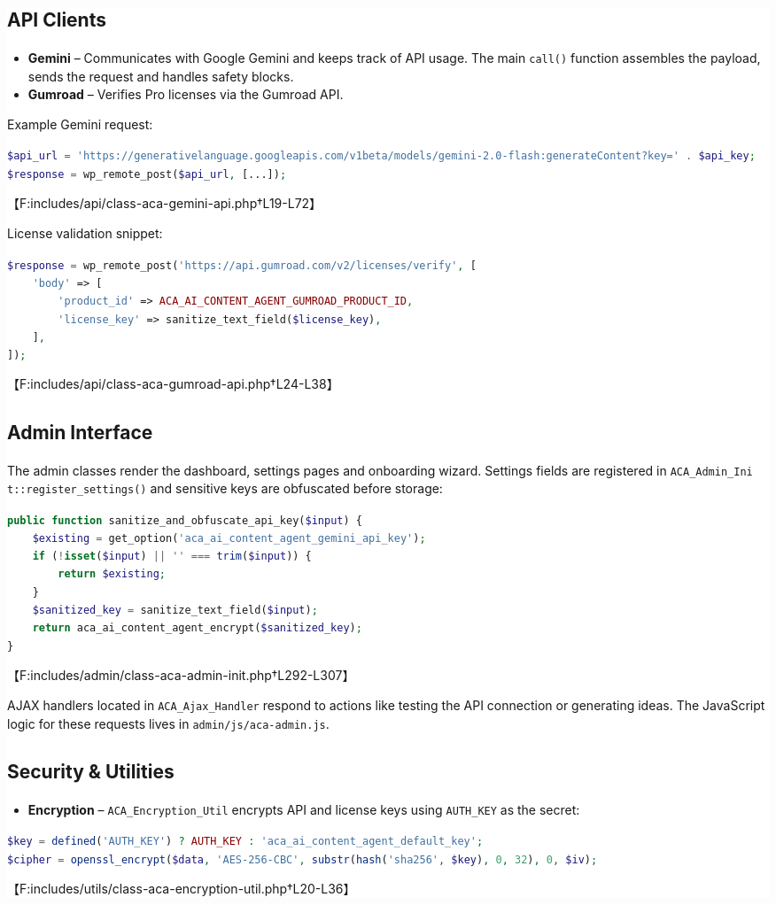 ## API Clients

- **Gemini** – Communicates with Google Gemini and keeps track of API usage. The main `call()` function assembles the payload, sends the request and handles safety blocks.
- **Gumroad** – Verifies Pro licenses via the Gumroad API.

Example Gemini request:

```php
$api_url = 'https://generativelanguage.googleapis.com/v1beta/models/gemini-2.0-flash:generateContent?key=' . $api_key;
$response = wp_remote_post($api_url, [...]);
```
【F:includes/api/class-aca-gemini-api.php†L19-L72】

License validation snippet:

```php
$response = wp_remote_post('https://api.gumroad.com/v2/licenses/verify', [
    'body' => [
        'product_id' => ACA_AI_CONTENT_AGENT_GUMROAD_PRODUCT_ID,
        'license_key' => sanitize_text_field($license_key),
    ],
]);
```
【F:includes/api/class-aca-gumroad-api.php†L24-L38】

## Admin Interface

The admin classes render the dashboard, settings pages and onboarding wizard. Settings fields are registered in `ACA_Admin_Init::register_settings()` and sensitive keys are obfuscated before storage:

```php
public function sanitize_and_obfuscate_api_key($input) {
    $existing = get_option('aca_ai_content_agent_gemini_api_key');
    if (!isset($input) || '' === trim($input)) {
        return $existing;
    }
    $sanitized_key = sanitize_text_field($input);
    return aca_ai_content_agent_encrypt($sanitized_key);
}
```
【F:includes/admin/class-aca-admin-init.php†L292-L307】

AJAX handlers located in `ACA_Ajax_Handler` respond to actions like testing the API connection or generating ideas. The JavaScript logic for these requests lives in `admin/js/aca-admin.js`.

## Security & Utilities

- **Encryption** – `ACA_Encryption_Util` encrypts API and license keys using `AUTH_KEY` as the secret:

```php
$key = defined('AUTH_KEY') ? AUTH_KEY : 'aca_ai_content_agent_default_key';
$cipher = openssl_encrypt($data, 'AES-256-CBC', substr(hash('sha256', $key), 0, 32), 0, $iv);
```
【F:includes/utils/class-aca-encryption-util.php†L20-L36】
